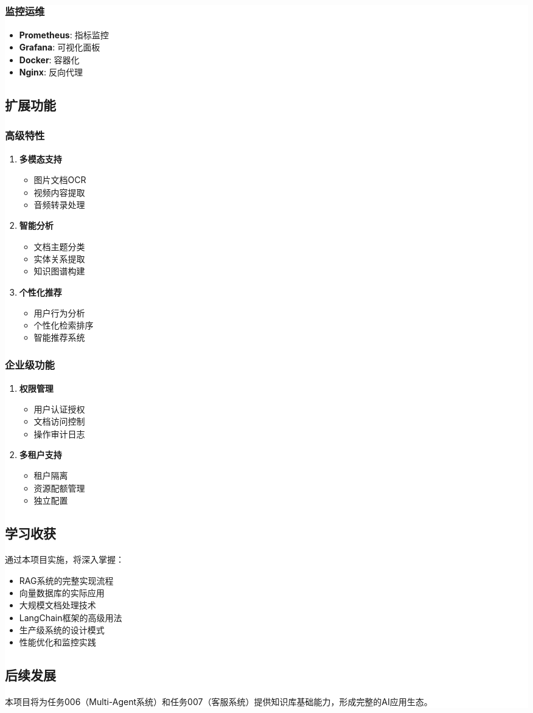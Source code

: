 ### 监控运维
- **Prometheus**: 指标监控
- **Grafana**: 可视化面板
- **Docker**: 容器化
- **Nginx**: 反向代理

## 扩展功能

### 高级特性
1. **多模态支持**
   - 图片文档OCR
   - 视频内容提取
   - 音频转录处理

2. **智能分析**
   - 文档主题分类
   - 实体关系提取
   - 知识图谱构建

3. **个性化推荐**
   - 用户行为分析
   - 个性化检索排序
   - 智能推荐系统

### 企业级功能
1. **权限管理**
   - 用户认证授权
   - 文档访问控制
   - 操作审计日志

2. **多租户支持**
   - 租户隔离
   - 资源配额管理
   - 独立配置

## 学习收获

通过本项目实施，将深入掌握：
- RAG系统的完整实现流程
- 向量数据库的实际应用
- 大规模文档处理技术
- LangChain框架的高级用法
- 生产级系统的设计模式
- 性能优化和监控实践

## 后续发展

本项目将为任务006（Multi-Agent系统）和任务007（客服系统）提供知识库基础能力，形成完整的AI应用生态。